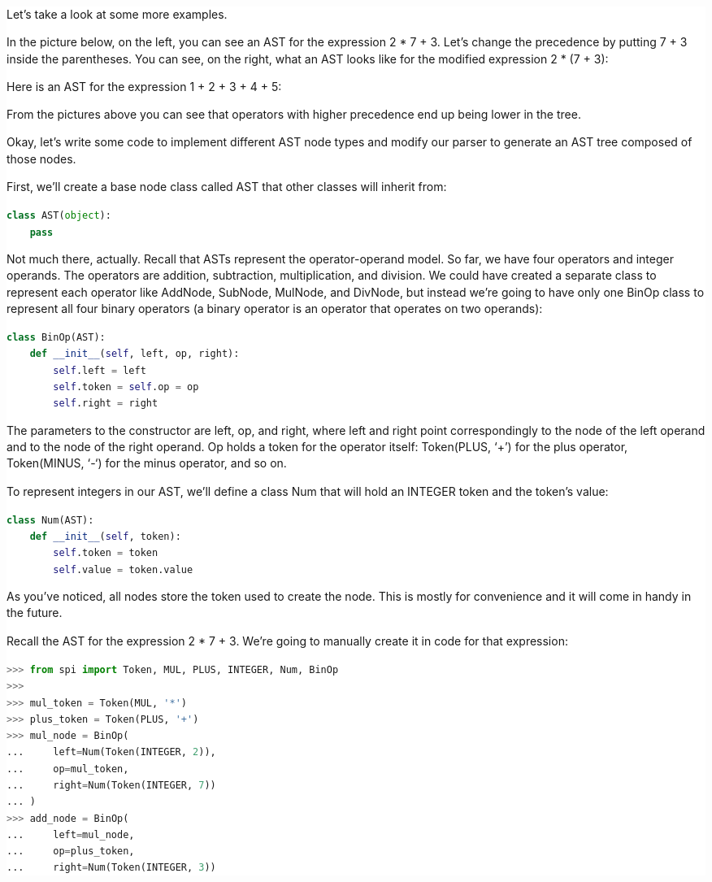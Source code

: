 Let’s take a look at some more examples.

In the picture below, on the left, you can see an AST for the expression 2 * 7 + 3. Let’s change the precedence by putting 7 + 3 inside the parentheses. You can see, on the right, what an AST looks like for the modified expression 2 * (7 + 3):



Here is an AST for the expression 1 + 2 + 3 + 4 + 5:



From the pictures above you can see that operators with higher precedence end up being lower in the tree.

Okay, let’s write some code to implement different AST node types and modify our parser to generate an AST tree composed of those nodes.

First, we’ll create a base node class called AST that other classes will inherit from:

```python
class AST(object):
    pass
```

Not much there, actually. Recall that ASTs represent the operator-operand model. So far, we have four operators and integer operands. The operators are addition, subtraction, multiplication, and division. We could have created a separate class to represent each operator like AddNode, SubNode, MulNode, and DivNode, but instead we’re going to have only one BinOp class to represent all four binary operators (a binary operator is an operator that operates on two operands):

```python
class BinOp(AST):
    def __init__(self, left, op, right):
        self.left = left
        self.token = self.op = op
        self.right = right
```

The parameters to the constructor are left, op, and right, where left and right point correspondingly to the node of the left operand and to the node of the right operand. Op holds a token for the operator itself: Token(PLUS, ‘+’) for the plus operator, Token(MINUS, ‘-‘) for the minus operator, and so on.

To represent integers in our AST, we’ll define a class Num that will hold an INTEGER token and the token’s value:

```python
class Num(AST):
    def __init__(self, token):
        self.token = token
        self.value = token.value
```
As you’ve noticed, all nodes store the token used to create the node. This is mostly for convenience and it will come in handy in the future.

Recall the AST for the expression 2 * 7 + 3. We’re going to manually create it in code for that expression:

```python
>>> from spi import Token, MUL, PLUS, INTEGER, Num, BinOp
>>>
>>> mul_token = Token(MUL, '*')
>>> plus_token = Token(PLUS, '+')
>>> mul_node = BinOp(
...     left=Num(Token(INTEGER, 2)),
...     op=mul_token,
...     right=Num(Token(INTEGER, 7))
... )
>>> add_node = BinOp(
...     left=mul_node,
...     op=plus_token,
...     right=Num(Token(INTEGER, 3))
```
